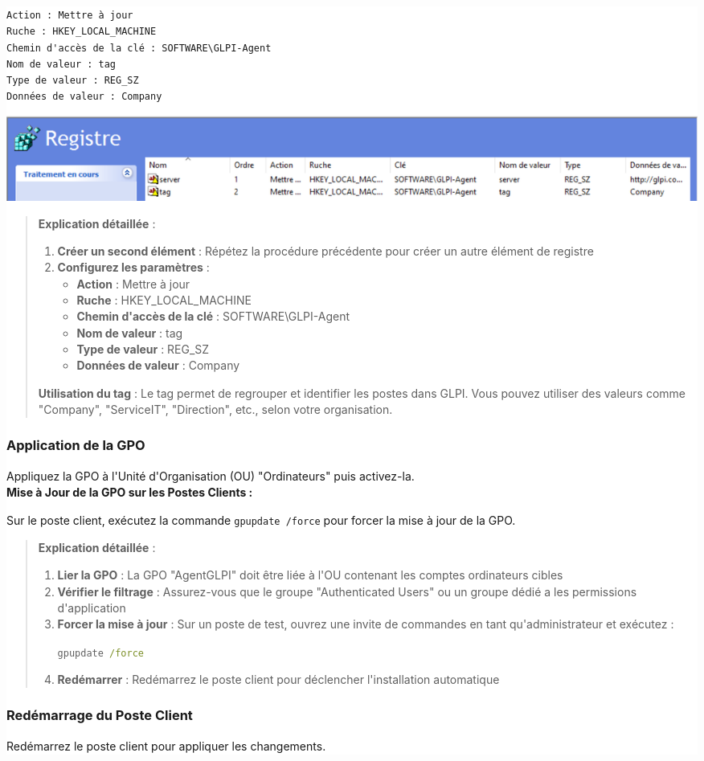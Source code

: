 ```
Action : Mettre à jour
Ruche : HKEY_LOCAL_MACHINE
Chemin d'accès de la clé : SOFTWARE\GLPI-Agent
Nom de valeur : tag
Type de valeur : REG_SZ
Données de valeur : Company
```

![Préférence Registre - clé tag](../assets/assets-deploiement-de-l-agent-glpi-via-une-gpo/deploiement-de-l-agent-glpi-via-une-gpo/ImageGPOGLPI8.png)

> **Explication détaillée** :
> 1. **Créer un second élément** : Répétez la procédure précédente pour créer un autre élément de registre
> 2. **Configurez les paramètres** :
>    - **Action** : Mettre à jour
>    - **Ruche** : HKEY_LOCAL_MACHINE
>    - **Chemin d'accès de la clé** : SOFTWARE\GLPI-Agent
>    - **Nom de valeur** : tag
>    - **Type de valeur** : REG_SZ
>    - **Données de valeur** : Company
> 
> **Utilisation du tag** : Le tag permet de regrouper et identifier les postes dans GLPI. Vous pouvez utiliser des valeurs comme "Company", "ServiceIT", "Direction", etc., selon votre organisation.

### Application de la GPO

Appliquez la GPO à l'Unité d'Organisation (OU) "Ordinateurs" puis activez-la.  
**Mise à Jour de la GPO sur les Postes Clients :**

Sur le poste client, exécutez la commande `gpupdate /force` pour forcer la mise à jour de la GPO.

> **Explication détaillée** :
> 1. **Lier la GPO** : La GPO "AgentGLPI" doit être liée à l'OU contenant les comptes ordinateurs cibles
> 2. **Vérifier le filtrage** : Assurez-vous que le groupe "Authenticated Users" ou un groupe dédié a les permissions d'application
> 3. **Forcer la mise à jour** : Sur un poste de test, ouvrez une invite de commandes en tant qu'administrateur et exécutez :
>    ```cmd
>    gpupdate /force
>    ```
> 4. **Redémarrer** : Redémarrez le poste client pour déclencher l'installation automatique

### Redémarrage du Poste Client

Redémarrez le poste client pour appliquer les changements.
